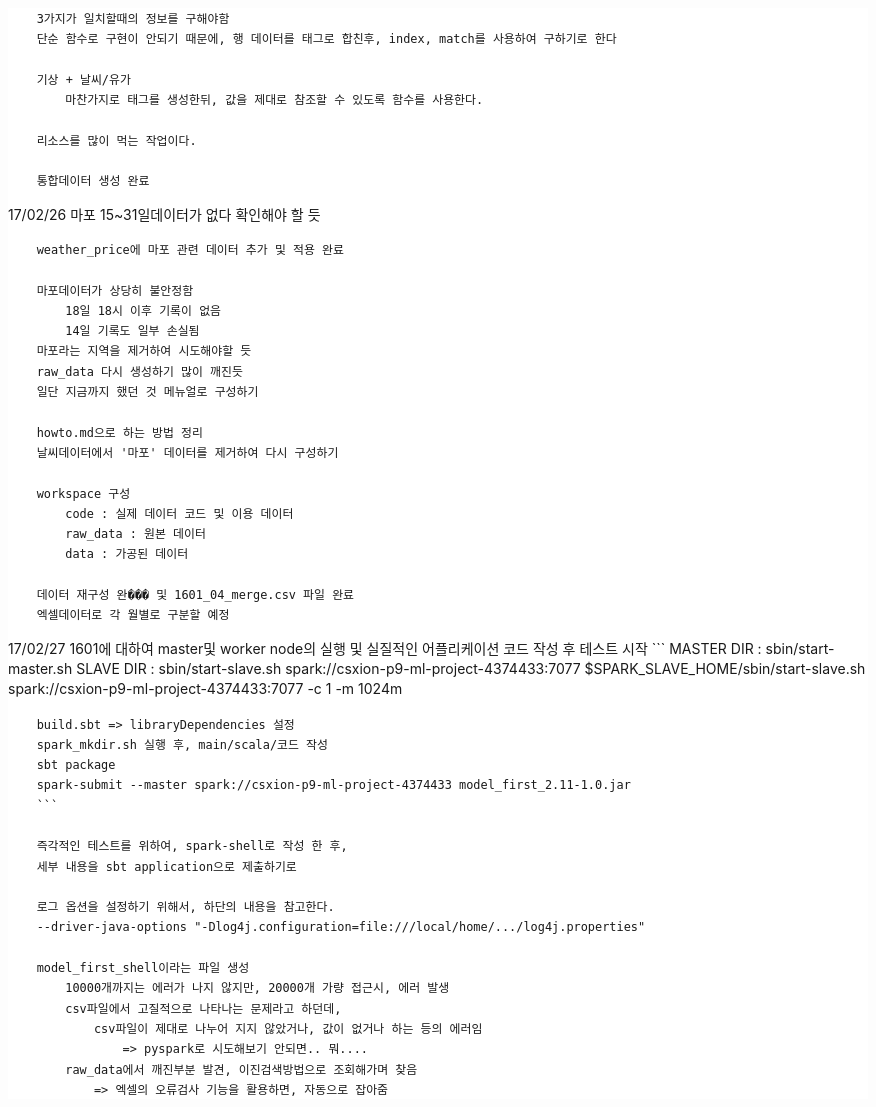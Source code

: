         3가지가 일치할때의 정보를 구해야함
        단순 함수로 구현이 안되기 때문에, 행 데이터를 태그로 합친후, index, match를 사용하여 구하기로 한다
        
        기상 + 날씨/유가
            마찬가지로 태그를 생성한뒤, 값을 제대로 참조할 수 있도록 함수를 사용한다.
        
        리소스를 많이 먹는 작업이다.
        
        통합데이터 생성 완료

17/02/26
        마포 15~31일데이터가 없다 확인해야 할 듯
        
        weather_price에 마포 관련 데이터 추가 및 적용 완료
        
        마포데이터가 상당히 불안정함
            18일 18시 이후 기록이 없음
            14일 기록도 일부 손실됨
        마포라는 지역을 제거하여 시도해야할 듯
        raw_data 다시 생성하기 많이 깨진듯
        일단 지금까지 했던 것 메뉴얼로 구성하기
        
        howto.md으로 하는 방법 정리
        날씨데이터에서 '마포' 데이터를 제거하여 다시 구성하기
        
        workspace 구성
            code : 실제 데이터 코드 및 이용 데이터
            raw_data : 원본 데이터
            data : 가공된 데이터
        
        데이터 재구성 완��� 및 1601_04_merge.csv 파일 완료
        엑셀데이터로 각 월별로 구분할 예정
        
17/02/27
        1601에 대하여
        master및 worker node의 실행 및 실질적인 어플리케이션 코드 작성 후 테스트 시작
        ```
        MASTER DIR : sbin/start-master.sh 
        SLAVE DIR : sbin/start-slave.sh spark://csxion-p9-ml-project-4374433:7077
            $SPARK_SLAVE_HOME/sbin/start-slave.sh spark://csxion-p9-ml-project-4374433:7077 -c 1 -m 1024m  
        
        build.sbt => libraryDependencies 설정
        spark_mkdir.sh 실행 후, main/scala/코드 작성
        sbt package
        spark-submit --master spark://csxion-p9-ml-project-4374433 model_first_2.11-1.0.jar 
        ```
        
        즉각적인 테스트를 위하여, spark-shell로 작성 한 후,
        세부 내용을 sbt application으로 제출하기로
        
        로그 옵션을 설정하기 위해서, 하단의 내용을 참고한다.
        --driver-java-options "-Dlog4j.configuration=file:///local/home/.../log4j.properties"
        
        model_first_shell이라는 파일 생성
            10000개까지는 에러가 나지 않지만, 20000개 가량 접근시, 에러 발생
            csv파일에서 고질적으로 나타나는 문제라고 하던데,
                csv파일이 제대로 나누어 지지 않았거나, 값이 없거나 하는 등의 에러임
                    => pyspark로 시도해보기 안되면.. 뭐....
            raw_data에서 깨진부분 발견, 이진검색방법으로 조회해가며 찾음
                => 엑셀의 오류검사 기능을 활용하면, 자동으로 잡아줌
        